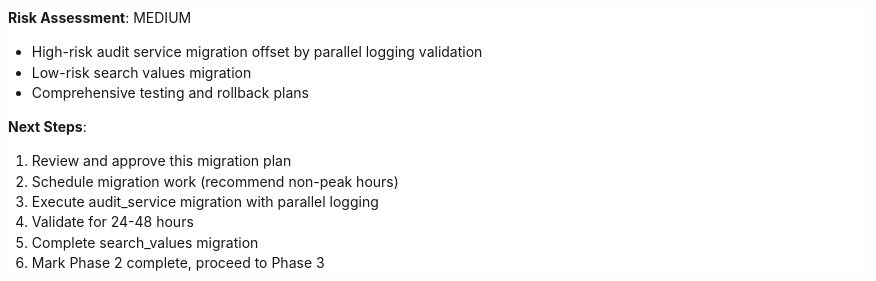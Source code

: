 **Risk Assessment**: MEDIUM
- High-risk audit service migration offset by parallel logging validation
- Low-risk search values migration
- Comprehensive testing and rollback plans

**Next Steps**:
1. Review and approve this migration plan
2. Schedule migration work (recommend non-peak hours)
3. Execute audit_service migration with parallel logging
4. Validate for 24-48 hours
5. Complete search_values migration
6. Mark Phase 2 complete, proceed to Phase 3
